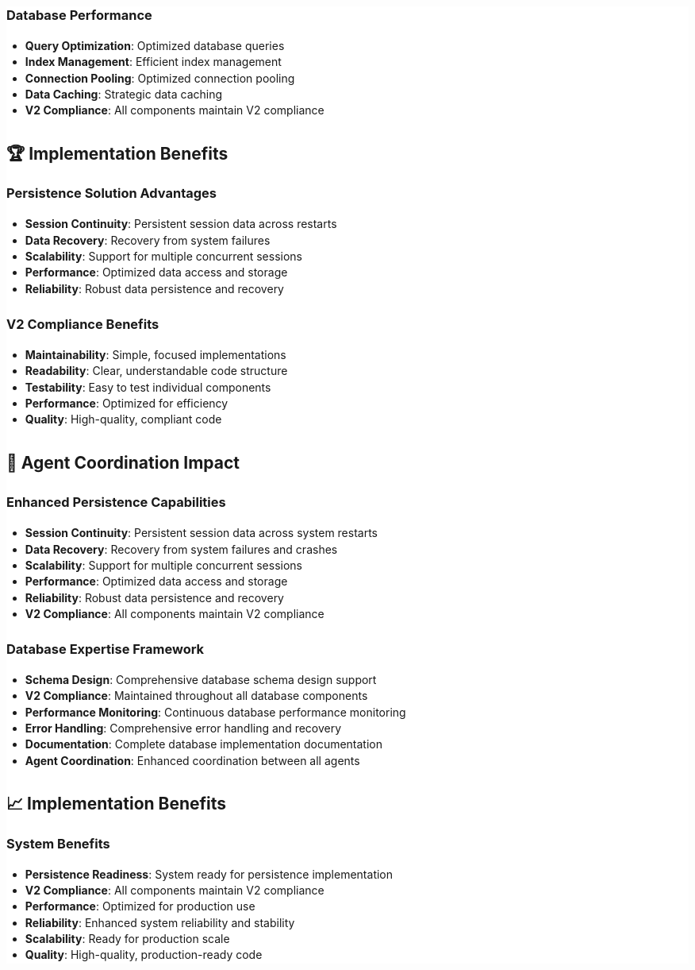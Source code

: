 ### **Database Performance**
- **Query Optimization**: Optimized database queries
- **Index Management**: Efficient index management
- **Connection Pooling**: Optimized connection pooling
- **Data Caching**: Strategic data caching
- **V2 Compliance**: All components maintain V2 compliance

## 🏆 **Implementation Benefits**

### **Persistence Solution Advantages**
- **Session Continuity**: Persistent session data across restarts
- **Data Recovery**: Recovery from system failures
- **Scalability**: Support for multiple concurrent sessions
- **Performance**: Optimized data access and storage
- **Reliability**: Robust data persistence and recovery

### **V2 Compliance Benefits**
- **Maintainability**: Simple, focused implementations
- **Readability**: Clear, understandable code structure
- **Testability**: Easy to test individual components
- **Performance**: Optimized for efficiency
- **Quality**: High-quality, compliant code

## 🎯 **Agent Coordination Impact**

### **Enhanced Persistence Capabilities**
- **Session Continuity**: Persistent session data across system restarts
- **Data Recovery**: Recovery from system failures and crashes
- **Scalability**: Support for multiple concurrent sessions
- **Performance**: Optimized data access and storage
- **Reliability**: Robust data persistence and recovery
- **V2 Compliance**: All components maintain V2 compliance

### **Database Expertise Framework**
- **Schema Design**: Comprehensive database schema design support
- **V2 Compliance**: Maintained throughout all database components
- **Performance Monitoring**: Continuous database performance monitoring
- **Error Handling**: Comprehensive error handling and recovery
- **Documentation**: Complete database implementation documentation
- **Agent Coordination**: Enhanced coordination between all agents

## 📈 **Implementation Benefits**

### **System Benefits**
- **Persistence Readiness**: System ready for persistence implementation
- **V2 Compliance**: All components maintain V2 compliance
- **Performance**: Optimized for production use
- **Reliability**: Enhanced system reliability and stability
- **Scalability**: Ready for production scale
- **Quality**: High-quality, production-ready code
